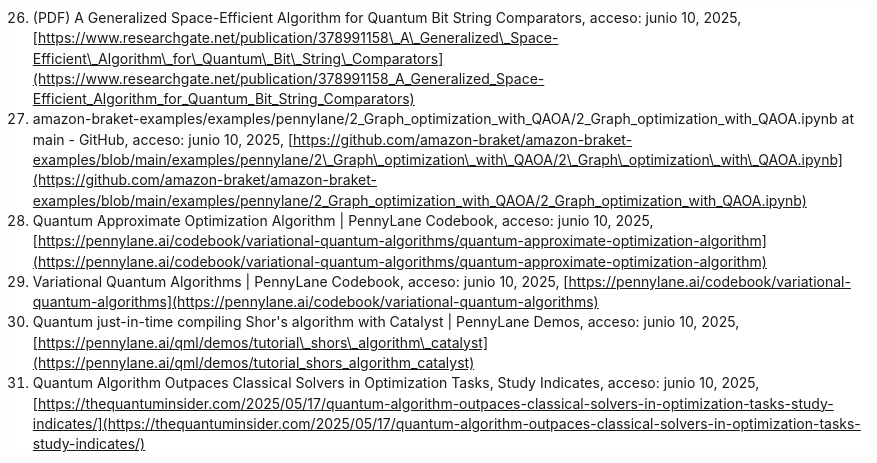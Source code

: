 26. (PDF) A Generalized Space-Efficient Algorithm for Quantum Bit String Comparators, acceso: junio 10, 2025, [https://www.researchgate.net/publication/378991158\_A\_Generalized\_Space-Efficient\_Algorithm\_for\_Quantum\_Bit\_String\_Comparators](https://www.researchgate.net/publication/378991158_A_Generalized_Space-Efficient_Algorithm_for_Quantum_Bit_String_Comparators)  
27. amazon-braket-examples/examples/pennylane/2\_Graph\_optimization\_with\_QAOA/2\_Graph\_optimization\_with\_QAOA.ipynb at main \- GitHub, acceso: junio 10, 2025, [https://github.com/amazon-braket/amazon-braket-examples/blob/main/examples/pennylane/2\_Graph\_optimization\_with\_QAOA/2\_Graph\_optimization\_with\_QAOA.ipynb](https://github.com/amazon-braket/amazon-braket-examples/blob/main/examples/pennylane/2_Graph_optimization_with_QAOA/2_Graph_optimization_with_QAOA.ipynb)  
28. Quantum Approximate Optimization Algorithm | PennyLane Codebook, acceso: junio 10, 2025, [https://pennylane.ai/codebook/variational-quantum-algorithms/quantum-approximate-optimization-algorithm](https://pennylane.ai/codebook/variational-quantum-algorithms/quantum-approximate-optimization-algorithm)  
29. Variational Quantum Algorithms | PennyLane Codebook, acceso: junio 10, 2025, [https://pennylane.ai/codebook/variational-quantum-algorithms](https://pennylane.ai/codebook/variational-quantum-algorithms)  
30. Quantum just-in-time compiling Shor's algorithm with Catalyst | PennyLane Demos, acceso: junio 10, 2025, [https://pennylane.ai/qml/demos/tutorial\_shors\_algorithm\_catalyst](https://pennylane.ai/qml/demos/tutorial_shors_algorithm_catalyst)  
31. Quantum Algorithm Outpaces Classical Solvers in Optimization Tasks, Study Indicates, acceso: junio 10, 2025, [https://thequantuminsider.com/2025/05/17/quantum-algorithm-outpaces-classical-solvers-in-optimization-tasks-study-indicates/](https://thequantuminsider.com/2025/05/17/quantum-algorithm-outpaces-classical-solvers-in-optimization-tasks-study-indicates/)